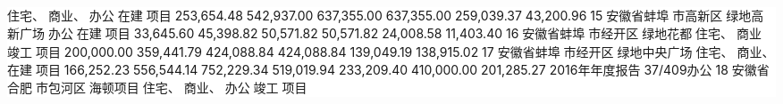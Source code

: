 住宅、
商业、
办公
在建
项目
253,654.48
542,937.00
637,355.00
637,355.00
259,039.37
43,200.96
15
安徽省蚌埠
市高新区
绿地高新广场
办公
在建
项目
33,645.60
45,398.82
50,571.82
50,571.82
24,008.58
11,403.40
16
安徽省蚌埠
市经开区
绿地花都
住宅、
商业
竣工
项目
200,000.00
359,441.79
424,088.84
424,088.84
139,049.19
138,915.02
17
安徽省蚌埠
市经开区
绿地中央广场
住宅、
商业、
在建
项目
166,252.23
556,544.14
752,229.34
519,019.94
233,209.40
410,000.00
201,285.27
2016年年度报告
37/409办公
18
安徽省合肥
市包河区
海顿项目
住宅、
商业、
办公
竣工
项目